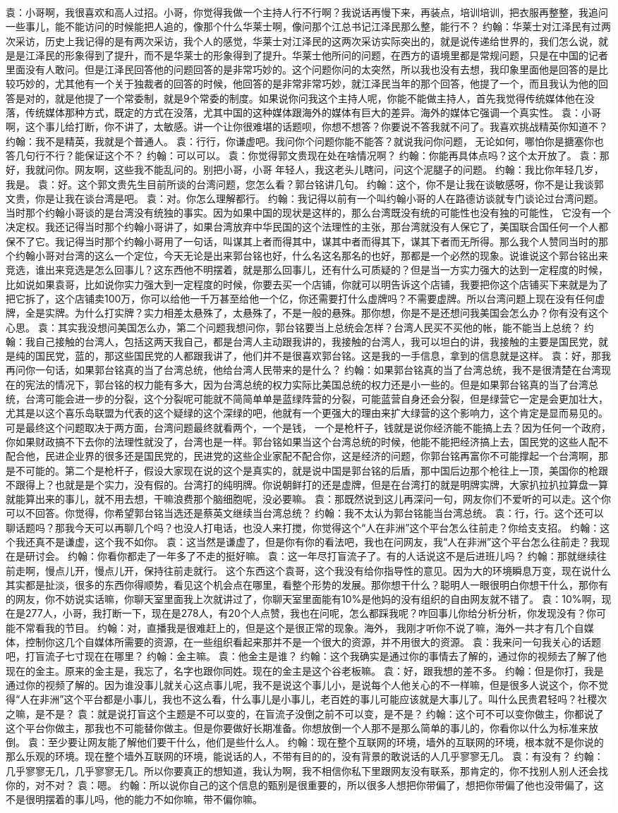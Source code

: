 袁：小哥啊，我很喜欢和高人过招。小哥，你觉得我做一个主持人行不行啊？我说话再慢下来，再装点，培训培训，把衣服再整整，我追问一些事儿，能不能访问的时候能把人追的，像那个什么华莱士啊，像问那个江总书记江泽民那么整，能行不？
约翰：华莱士对江泽民有过两次采访，历史上我记得的是有两次采访，我个人的感觉，华莱士对江泽民的这两次采访实际突出的，就是说传递给世界的，我们怎么说，就是是江泽民的形象得到了提升，而不是华莱士的形象得到了提升。华莱士他所问的问题，在西方的语境里都是常规问题，只是在中国的记者里面没有人敢问。但是江泽民回答他的问题回答的是非常巧妙的。这个问题你问的太突然，所以我也没有去想，我印象里面他是回答的是比较巧妙的，尤其他有一个关于独裁者的回答的时候，他回答的是非常非常巧妙，就江泽民当年的那个回答，他提了一个，而且我认为他的回答是对的，就是他提了一个常委制，就是9个常委的制度。如果说你问我这个主持人呢，你能不能做主持人，首先我觉得传统媒体他在没落，传统媒体那种方式，既定的方式在没落，尤其中国的这种媒体跟海外的媒体有巨大的差异。海外的媒体它强调一个真实性。
袁：小哥啊，这个事儿给打断，你不讲了，太敏感。讲一个让你很难堪的话题呗，你想不想答？你要说不答我就不问了。我喜欢挑战精英你知道不？
约翰：我不是精英，我就是个普通人。
袁：行行，你谦虚吧。我问你个问题你能不能答？就说我问你问题，
无论如何，哪怕你是搪塞你也答几句行不行？能保证这个不？
约翰：可以可以。
袁：你觉得郭文贵现在处在啥情况啊？
约翰：你能再具体点吗？这个太开放了。
袁：那好，我就问你。网友啊，这些我不能乱问的。别把小哥，小哥
年轻人，我这老头儿瞎问，问这个泥腿子的问题。
约翰：我比你年轻几岁，我是。
袁：好。这个郭文贵先生目前所谈的台湾问题，您怎么看？郭台铭讲几句。
约翰：这个，你不是让我在谈敏感呀，你不是让我谈郭文贵，你是让我在谈台湾是吧。
袁：对。你怎么理解都行。
约翰：我记得以前有一个叫约翰小哥的人在路德访谈就专门谈论过台湾问题。当时那个约翰小哥谈的是台湾没有统独的事实。因为如果中国的现状是这样的，那么台湾既没有统的可能性也没有独的可能性，
它没有一个决定权。我还记得当时那个约翰小哥讲了，如果台湾放弃中华民国的这个法理性的主张，那台湾就没有人保它了，美国联合国任何一个人都保不了它。我记得当时那个约翰小哥用了一句话，叫谋其上者而得其中，谋其中者而得其下，谋其下者而无所得。那么我个人赞同当时的那个约翰小哥对台湾的这么一个定位，今天无论是出来郭台铭也好，什么名这名那名的也好，那都是一个必然的现象。说谁说这个郭台铭出来竞选，谁出来竞选是怎么回事儿？这东西他不明摆着，就是那么回事儿，还有什么可质疑的？但是当一方实力强大的达到一定程度的时候，比如说如果袁哥，比如说你实力强大到一定程度的时候，你要去买一个店铺，你就可以明告诉这个店铺，我要把你这个店铺买下来就是为了把它拆了，这个店铺卖100万，你可以给他一千万甚至给他一个亿，你还需要打什么虚牌吗？不需要虚牌。所以台湾问题上现在没有任何虚牌，全是实牌。为什么打实牌？实力相差太悬殊了，太悬殊了，不是一般的悬殊。那你想，你是不是还想问我美国会怎么办？你有没有这个心思。
袁：其实我没想问美国怎么办，第二个问题我想问你，郭台铭要当上总统会怎样？台湾人民买不买他的帐，能不能当上总统？
约翰：我自己接触的台湾人，包括这两天我自己，都是台湾人主动跟我讲的，我接触的台湾人，我可以坦白的讲，我接触的主要是国民党，就是纯的国民党，蓝的，那这些国民党的人都跟我讲了，他们并不是很喜欢郭台铭。这是我的一手信息，拿到的信息就是这样。
袁：好，那我再问你一句话，如果郭台铭真的当了台湾总统，他给台湾人民带来的是什么？
约翰：如果郭台铭真的当了台湾总统，我不是很清楚在台湾现在的宪法的情况下，郭台铭的权力能有多大，因为台湾总统的权力实际比美国总统的权力还是小一些的。但是如果郭台铭真的当了台湾总统，台湾可能会进一步的分裂，这个分裂呢可能就不简简单单是蓝绿阵营的分裂，可能蓝营自身还会分裂，但是绿营它一定是会更加壮大，尤其是以这个喜乐岛联盟为代表的这个疑绿的这个深绿的吧，他就有一个更强大的理由来扩大绿营的这个影响力，这个肯定是显而易见的。可是最终这个问题取决于两方面，台湾问题最终就看两个，一个是钱，
一个是枪杆子，钱就是说你经济能不能搞上去？因为任何一个政府，
你如果财政搞不下去你的法理性就没了，台湾也是一样。郭台铭如果当这个台湾总统的时候，他能不能把经济搞上去，国民党的这些人配不配合他，民进企业界的很多还是国民党的，民进党的这些企业家配不配合你，这是经济的问题，你郭台铭再富你不可能撑起一个台湾啊，那是不可能的。第二个是枪杆子，假设大家现在说的这个是真实的，就是说中国是郭台铭的后盾，那中国后边那个枪往上一顶，美国你的枪跟不跟得上？也就是是个实力，没有假的。台湾打的纯明牌。你说朝鲜打的还是虚牌，但是在台湾打的就是明牌实牌，大家扒拉扒拉算盘一算就能算出来的事儿，就不用去想，干嘛浪费那个脑细胞呢，没必要嘛。
袁：那既然说到这儿再深问一句，网友你们不爱听的可以走。这个你可以不回答。你觉得，你希望郭台铭当选还是蔡英文继续当台湾总统？ 
约翰：我不太认为郭台铭能当台湾总统。
袁：行，行。这个还可以聊话题吗？那我今天可以再聊几个吗？也没人打电话，也没人来打搅，你觉得这个“人在非洲”这个平台怎么往前走？你给支支招。
约翰：这个我还真不是谦虚，这个我不如你。
袁：这当然是谦虚了，但是你有你的看法吧，我也在问网友，我“人在非洲”这个平台怎么往前走？我现在是研讨会。
约翰：你看你都走了一年多了不走的挺好嘛。
袁：这一年尽打盲流子了。有的人话说这不是后进班儿吗？
约翰：那就继续往前走啊，慢点儿开，慢点儿开，保持往前走就行。
这个东西这个袁哥，这个我没有给你指导性的意见。因为大的环境瞬息万变，现在说什么其实都是扯淡，很多的东西你得顺势，看见这个机会点在哪里，看整个形势的发展。那你想干什么？聪明人一眼很明白你想干什么，那你有的网友，你不妨说实话嘛，你聊天室里面我上次就讲过了，你聊天室里面能有10%是他妈的没有组织的自由网友就不错了。
袁：10%啊，现在是277人，小哥，我打断一下，现在是278人，有20个人点赞，我也在问呢，怎么都踩我呢？咋回事儿你给分析分析，你发现没有？你可能不常看我的节目。
约翰：对，直播我是很难赶上的，但是这个是很正常的现象。海外，
我刚才听你不说了嘛，海外一共才有几个自媒体，控制你这几个自媒体所需要的资源，在一些组织看起来那并不是一个很大的资源，并不用很大的资源。
袁：我来问一句我关心的话题吧，打盲流子七寸现在在哪里？
约翰：金主嘛。
袁：他金主是谁？
约翰：这个我确实是通过你的事情去了解的，通过你的视频去了解了他现在的金主。原来的金主是，我忘了，名字也跟你同姓。现在的金主是这个谷老板嘛。
袁：好，跟我想的差不多。
约翰：但是你打，我是通过你的视频了解的。因为谁没事儿就关心这点事儿呢，我不是说这个事儿小，是说每个人他关心的不一样嘛，但是很多人说这个，你不觉得“人在非洲”这个平台都是小事儿，我也不这么看，什么事儿是小事儿，老百姓的事儿可能应该就是大事儿了。叫什么民贵君轻吗？社稷次之嘛，是不是？
袁：就是说打盲这个主题是不可以变的，在盲流子没倒之前不可以变，是不是？
约翰：这个可不可以变你做主，你都说了这个平台你做主，那我也不可能替你做主。但是你要做好长期准备。你想放倒一个人那不是那么简单的事儿的，你看你以什么为标准来放倒。
袁：至少要让网友能了解他们要干什么，他们是些什么人。
约翰：现在整个互联网的环境，墙外的互联网的环境，根本就不是你说的那么乐观的环境。现在整个墙外互联网的环境，能说话的人，不带有目的的，没有背景的敢说话的人几乎寥寥无几。
袁：有没有？
约翰：几乎寥寥无几，几乎寥寥无几。所以你要真正的想知道，我认为啊，我不相信你私下里跟网友没有联系，那肯定的，你不找别人别人还会找你的，对不对？
袁：嗯。
约翰：所以说你自己的这个信息的甄别是很重要的，所以很多人想把你带偏了，想把你带偏了他也没带偏了，这不是很明摆着的事儿吗，他的能力不如你嘛，带不偏你嘛。